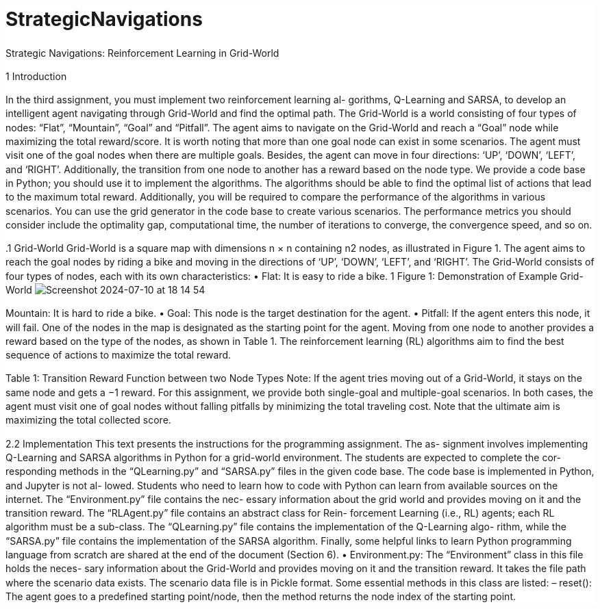 # StrategicNavigations
Strategic Navigations: Reinforcement Learning in Grid-World

1 Introduction

In the third assignment, you must implement two reinforcement learning al- gorithms, Q-Learning and SARSA, to develop an intelligent agent navigating through Grid-World and find the optimal path. The Grid-World is a world consisting of four types of nodes: “Flat”, “Mountain”, “Goal” and “Pitfall”. The agent aims to navigate on the Grid-World and reach a “Goal” node while maximizing the total reward/score. It is worth noting that more than one goal node can exist in some scenarios. The agent must visit one of the goal nodes when there are multiple goals. Besides, the agent can move in four directions: ‘UP’, ‘DOWN’, ‘LEFT’, and ‘RIGHT’. Additionally, the transition from one node to another has a reward based on the node type.
We provide a code base in Python; you should use it to implement the algorithms. The algorithms should be able to find the optimal list of actions that lead to the maximum total reward. Additionally, you will be required to compare the performance of the algorithms in various scenarios. You can use the grid generator in the code base to create various scenarios. The performance metrics you should consider include the optimality gap, computational time, the number of iterations to converge, the convergence speed, and so on.


.1 Grid-World
Grid-World is a square map with dimensions n × n containing n2 nodes, as illustrated in Figure 1. The agent aims to reach the goal nodes by riding a bike and moving in the directions of ‘UP’, ‘DOWN’, ‘LEFT’, and ‘RIGHT’. The Grid-World consists of four types of nodes, each with its own characteristics:
• Flat: It is easy to ride a bike.
1
Figure 1: Demonstration of Example Grid-World
<img width="221" alt="Screenshot 2024-07-10 at 18 14 54" src="https://github.com/FaridGahramanov2/StrategicNavigations/assets/153610282/f67b3499-f6db-4fbb-b672-c083e6e1e920">

Mountain: It is hard to ride a bike.
• Goal: This node is the target destination for the agent. • Pitfall: If the agent enters this node, it will fail.
One of the nodes in the map is designated as the starting point for the agent. Moving from one node to another provides a reward based on the type of the nodes, as shown in Table 1. The reinforcement learning (RL) algorithms aim to find the best sequence of actions to maximize the total reward.

Table 1: Transition Reward Function between two Node Types
Note: If the agent tries moving out of a Grid-World, it stays on the same node and gets a −1 reward.
For this assignment, we provide both single-goal and multiple-goal scenarios. In both cases, the agent must visit one of goal nodes without falling pitfalls by minimizing the total traveling cost. Note that the ultimate aim is maximizing the total collected score.

2.2 Implementation
This text presents the instructions for the programming assignment. The as- signment involves implementing Q-Learning and SARSA algorithms in Python for a grid-world environment. The students are expected to complete the cor- responding methods in the “QLearning.py” and “SARSA.py” files in the given code base. The code base is implemented in Python, and Jupyter is not al- lowed. Students who need to learn how to code with Python can learn from available sources on the internet. The “Environment.py” file contains the nec- essary information about the grid world and provides moving on it and the transition reward. The “RLAgent.py” file contains an abstract class for Rein- forcement Learning (i.e., RL) agents; each RL algorithm must be a sub-class. The “QLearning.py” file contains the implementation of the Q-Learning algo- rithm, while the “SARSA.py” file contains the implementation of the SARSA algorithm. Finally, some helpful links to learn Python programming language from scratch are shared at the end of the document (Section 6).
• Environment.py: The “Environment” class in this file holds the neces- sary information about the Grid-World and provides moving on it and the transition reward. It takes the file path where the scenario data exists. The scenario data file is in Pickle format. Some essential methods in this class are listed:
– reset(): The agent goes to a predefined starting point/node, then the method returns the node index of the starting point.